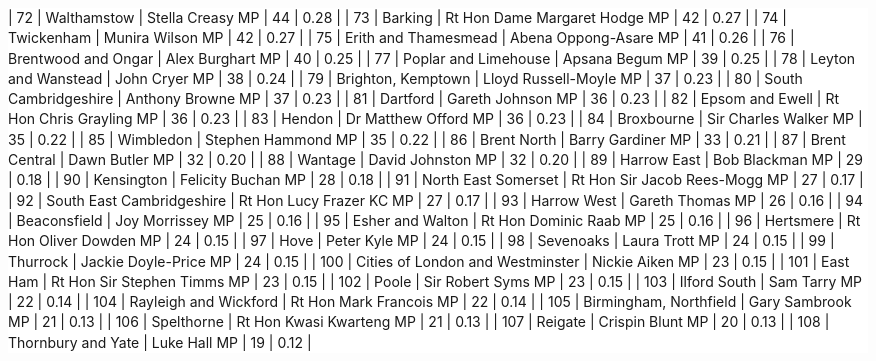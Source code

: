 | 72 | Walthamstow | Stella Creasy MP | 44 | 0.28 |
| 73 | Barking | Rt Hon Dame Margaret Hodge MP | 42 | 0.27 |
| 74 | Twickenham | Munira Wilson MP | 42 | 0.27 |
| 75 | Erith and Thamesmead | Abena Oppong-Asare MP | 41 | 0.26 |
| 76 | Brentwood and Ongar | Alex Burghart MP | 40 | 0.25 |
| 77 | Poplar and Limehouse | Apsana Begum MP | 39 | 0.25 |
| 78 | Leyton and Wanstead | John Cryer MP | 38 | 0.24 |
| 79 | Brighton, Kemptown | Lloyd Russell-Moyle MP | 37 | 0.23 |
| 80 | South Cambridgeshire | Anthony Browne MP | 37 | 0.23 |
| 81 | Dartford | Gareth Johnson MP | 36 | 0.23 |
| 82 | Epsom and Ewell | Rt Hon Chris Grayling MP | 36 | 0.23 |
| 83 | Hendon | Dr Matthew Offord MP | 36 | 0.23 |
| 84 | Broxbourne | Sir Charles Walker MP | 35 | 0.22 |
| 85 | Wimbledon | Stephen Hammond MP | 35 | 0.22 |
| 86 | Brent North | Barry Gardiner MP | 33 | 0.21 |
| 87 | Brent Central | Dawn Butler MP | 32 | 0.20 |
| 88 | Wantage | David Johnston MP | 32 | 0.20 |
| 89 | Harrow East | Bob Blackman MP | 29 | 0.18 |
| 90 | Kensington | Felicity Buchan MP | 28 | 0.18 |
| 91 | North East Somerset | Rt Hon Sir Jacob Rees-Mogg MP | 27 | 0.17 |
| 92 | South East Cambridgeshire | Rt Hon Lucy Frazer KC MP | 27 | 0.17 |
| 93 | Harrow West | Gareth Thomas MP | 26 | 0.16 |
| 94 | Beaconsfield | Joy Morrissey MP | 25 | 0.16 |
| 95 | Esher and Walton | Rt Hon Dominic Raab MP | 25 | 0.16 |
| 96 | Hertsmere | Rt Hon Oliver Dowden MP | 24 | 0.15 |
| 97 | Hove | Peter Kyle MP | 24 | 0.15 |
| 98 | Sevenoaks | Laura Trott MP | 24 | 0.15 |
| 99 | Thurrock | Jackie Doyle-Price MP | 24 | 0.15 |
| 100 | Cities of London and Westminster | Nickie Aiken MP | 23 | 0.15 |
| 101 | East Ham | Rt Hon Sir Stephen Timms MP | 23 | 0.15 |
| 102 | Poole | Sir Robert Syms MP | 23 | 0.15 |
| 103 | Ilford South | Sam Tarry MP | 22 | 0.14 |
| 104 | Rayleigh and Wickford | Rt Hon Mark Francois MP | 22 | 0.14 |
| 105 | Birmingham, Northfield | Gary Sambrook MP | 21 | 0.13 |
| 106 | Spelthorne | Rt Hon Kwasi Kwarteng MP | 21 | 0.13 |
| 107 | Reigate | Crispin Blunt MP | 20 | 0.13 |
| 108 | Thornbury and Yate | Luke Hall MP | 19 | 0.12 |